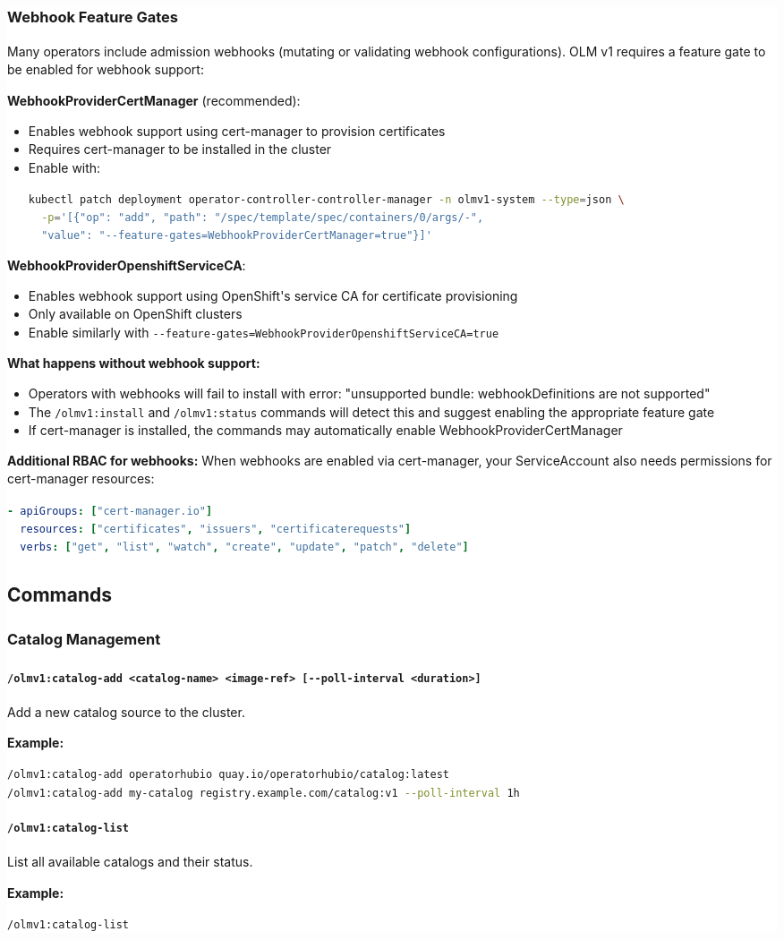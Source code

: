 ### Webhook Feature Gates

Many operators include admission webhooks (mutating or validating webhook configurations). OLM v1 requires a feature gate to be enabled for webhook support:

**WebhookProviderCertManager** (recommended):
- Enables webhook support using cert-manager to provision certificates
- Requires cert-manager to be installed in the cluster
- Enable with:
  ```bash
  kubectl patch deployment operator-controller-controller-manager -n olmv1-system --type=json \
    -p='[{"op": "add", "path": "/spec/template/spec/containers/0/args/-",
    "value": "--feature-gates=WebhookProviderCertManager=true"}]'
  ```

**WebhookProviderOpenshiftServiceCA**:
- Enables webhook support using OpenShift's service CA for certificate provisioning
- Only available on OpenShift clusters
- Enable similarly with `--feature-gates=WebhookProviderOpenshiftServiceCA=true`

**What happens without webhook support:**
- Operators with webhooks will fail to install with error: "unsupported bundle: webhookDefinitions are not supported"
- The `/olmv1:install` and `/olmv1:status` commands will detect this and suggest enabling the appropriate feature gate
- If cert-manager is installed, the commands may automatically enable WebhookProviderCertManager

**Additional RBAC for webhooks:**
When webhooks are enabled via cert-manager, your ServiceAccount also needs permissions for cert-manager resources:
```yaml
- apiGroups: ["cert-manager.io"]
  resources: ["certificates", "issuers", "certificaterequests"]
  verbs: ["get", "list", "watch", "create", "update", "patch", "delete"]
```

## Commands

### Catalog Management

#### `/olmv1:catalog-add <catalog-name> <image-ref> [--poll-interval <duration>]`
Add a new catalog source to the cluster.

**Example:**
```bash
/olmv1:catalog-add operatorhubio quay.io/operatorhubio/catalog:latest
/olmv1:catalog-add my-catalog registry.example.com/catalog:v1 --poll-interval 1h
```

#### `/olmv1:catalog-list`
List all available catalogs and their status.

**Example:**
```bash
/olmv1:catalog-list
```
